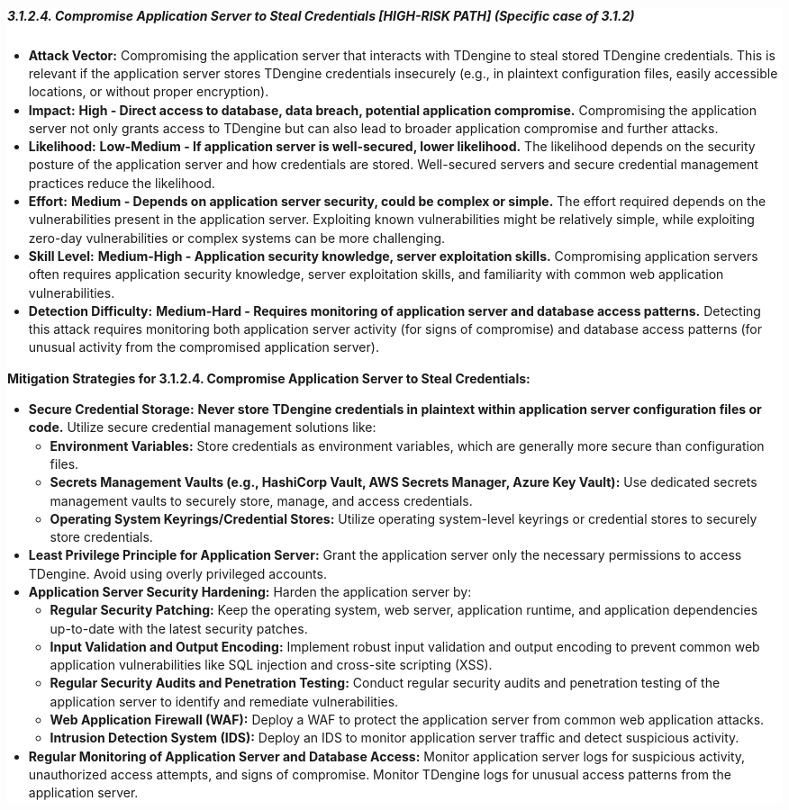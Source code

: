 
##### 3.1.2.4. Compromise Application Server to Steal Credentials [HIGH-RISK PATH] (Specific case of 3.1.2)

*   **Attack Vector:** Compromising the application server that interacts with TDengine to steal stored TDengine credentials. This is relevant if the application server stores TDengine credentials insecurely (e.g., in plaintext configuration files, easily accessible locations, or without proper encryption).
*   **Impact:** **High - Direct access to database, data breach, potential application compromise.**  Compromising the application server not only grants access to TDengine but can also lead to broader application compromise and further attacks.
*   **Likelihood:** **Low-Medium - If application server is well-secured, lower likelihood.** The likelihood depends on the security posture of the application server and how credentials are stored. Well-secured servers and secure credential management practices reduce the likelihood.
*   **Effort:** **Medium - Depends on application server security, could be complex or simple.** The effort required depends on the vulnerabilities present in the application server. Exploiting known vulnerabilities might be relatively simple, while exploiting zero-day vulnerabilities or complex systems can be more challenging.
*   **Skill Level:** **Medium-High - Application security knowledge, server exploitation skills.**  Compromising application servers often requires application security knowledge, server exploitation skills, and familiarity with common web application vulnerabilities.
*   **Detection Difficulty:** **Medium-Hard - Requires monitoring of application server and database access patterns.** Detecting this attack requires monitoring both application server activity (for signs of compromise) and database access patterns (for unusual activity from the compromised application server).

**Mitigation Strategies for 3.1.2.4. Compromise Application Server to Steal Credentials:**

*   **Secure Credential Storage:** **Never store TDengine credentials in plaintext within application server configuration files or code.** Utilize secure credential management solutions like:
    *   **Environment Variables:** Store credentials as environment variables, which are generally more secure than configuration files.
    *   **Secrets Management Vaults (e.g., HashiCorp Vault, AWS Secrets Manager, Azure Key Vault):** Use dedicated secrets management vaults to securely store, manage, and access credentials.
    *   **Operating System Keyrings/Credential Stores:** Utilize operating system-level keyrings or credential stores to securely store credentials.
*   **Least Privilege Principle for Application Server:** Grant the application server only the necessary permissions to access TDengine. Avoid using overly privileged accounts.
*   **Application Server Security Hardening:** Harden the application server by:
    *   **Regular Security Patching:** Keep the operating system, web server, application runtime, and application dependencies up-to-date with the latest security patches.
    *   **Input Validation and Output Encoding:** Implement robust input validation and output encoding to prevent common web application vulnerabilities like SQL injection and cross-site scripting (XSS).
    *   **Regular Security Audits and Penetration Testing:** Conduct regular security audits and penetration testing of the application server to identify and remediate vulnerabilities.
    *   **Web Application Firewall (WAF):** Deploy a WAF to protect the application server from common web application attacks.
    *   **Intrusion Detection System (IDS):** Deploy an IDS to monitor application server traffic and detect suspicious activity.
*   **Regular Monitoring of Application Server and Database Access:** Monitor application server logs for suspicious activity, unauthorized access attempts, and signs of compromise. Monitor TDengine logs for unusual access patterns from the application server.

